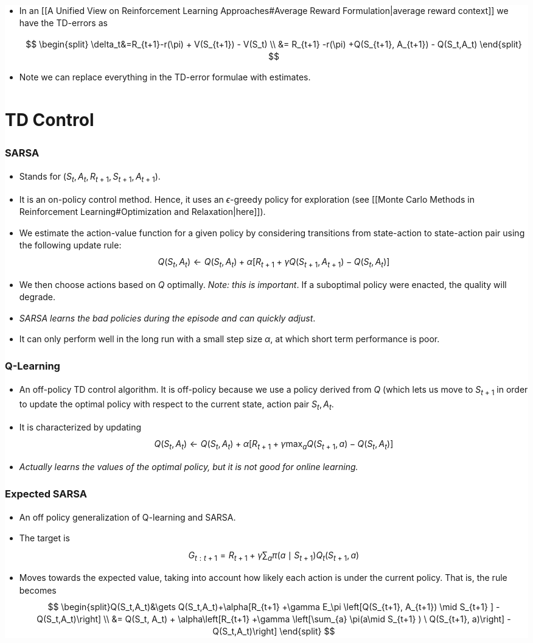 * In an [[A Unified View on Reinforcement Learning Approaches#Average Reward Formulation|average reward context]] we have the TD-errors as 
  
  $$
  \begin{split}
  \delta_t&=R_{t+1}-r(\pi) + V(S_{t+1}) - V(S_t) \\
  &= R_{t+1} -r(\pi) +Q(S_{t+1}, A_{t+1}) - Q(S_t,A_t)
  \end{split}
  $$
  
* Note we can replace everything in the TD-error formulae with estimates. 
# TD Control
### SARSA
* Stands for $(S_t, A_t, R_{t+1}, S_{t+1}, A_{t+1})$. 
* It is an on-policy control method. Hence, it uses an $\epsilon$-greedy policy for exploration (see [[Monte Carlo Methods in Reinforcement Learning#Optimization and Relaxation|here]]).
* We estimate the action-value function for a given policy by considering transitions from state-action to state-action pair using the following update rule: 
  $$
  Q(S_t,A_t) \gets Q(S_t,A_t)+ \alpha \left[R_{t+1} +\gamma Q(S_{t+1}, A_{t+1})-Q(S_t, A_t)\right]
  $$
  
* We then choose actions based on $Q$ optimally. *Note: this is important*. If a suboptimal policy were enacted, the quality will degrade. 
* *SARSA learns the bad policies during the episode and can quickly adjust*.
* It can only perform well in the long run with a small step size $\alpha$, at which short term performance is poor.
### Q-Learning
* An off-policy TD control algorithm. It is off-policy because we use a policy derived from $Q$ (which lets us move to $S_{t+1}$ in order to update the optimal policy with respect to the current state, action pair $S_t, A_t$.  
* It is characterized by updating 
  $$
  Q(S_t,A_t)\gets Q(S_t,A_t)+\alpha\left[R_{t+1}+\gamma \max_aQ(S_{t+1},a) - Q(S_t,A_t)\right]
  $$
  
* *Actually learns the values of the optimal policy, but it is not good for online learning.*
### Expected SARSA
* An off policy generalization of Q-learning and SARSA.
* The target is
  $$
  G_{t:t+1}=R_{t+1}+\gamma\sum_a\pi(a\mid S_{t+1}) Q_t(S_{t+1},a)
  $$
  
* Moves towards the expected value, taking into account how likely each action is under the current policy. That is, the rule becomes
  $$
  \begin{split}Q(S_t,A_t)&\gets Q(S_t,A_t)+\alpha[R_{t+1} +\gamma E_\pi \left[Q(S_{t+1}, A_{t+1}) \mid S_{t+1} ] - Q(S_t,A_t)\right]  \\ &= Q(S_t, A_t) + \alpha\left[R_{t+1} +\gamma \left[\sum_{a} \pi(a\mid S_{t+1} ) \ Q(S_{t+1}, a)\right] - Q(S_t,A_t)\right] \end{split}
  $$
  

[^1]: Deriving this is a straightforward substitution, assuming the value function doesn't change.